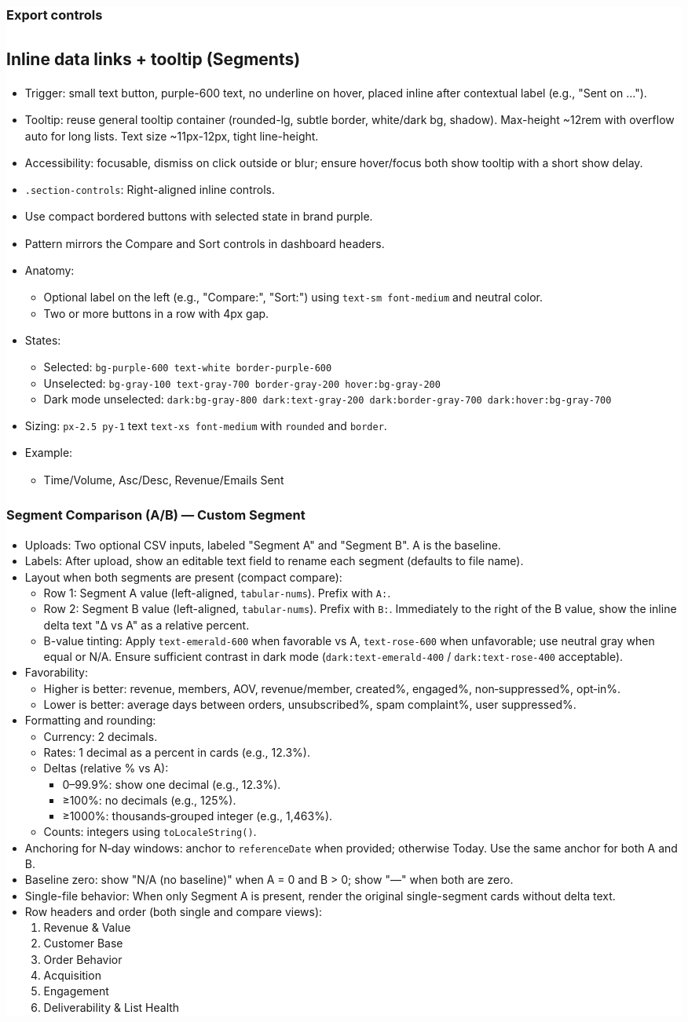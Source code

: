 
### Export controls

## Inline data links + tooltip (Segments)
- Trigger: small text button, purple-600 text, no underline on hover, placed inline after contextual label (e.g., "Sent on …").
- Tooltip: reuse general tooltip container (rounded-lg, subtle border, white/dark bg, shadow). Max-height ~12rem with overflow auto for long lists. Text size ~11px-12px, tight line-height.
- Accessibility: focusable, dismiss on click outside or blur; ensure hover/focus both show tooltip with a short show delay.
- `.section-controls`: Right-aligned inline controls.

- Use compact bordered buttons with selected state in brand purple.
- Pattern mirrors the Compare and Sort controls in dashboard headers.
- Anatomy:
  - Optional label on the left (e.g., "Compare:", "Sort:") using `text-sm font-medium` and neutral color.
  - Two or more buttons in a row with 4px gap.
- States:
  - Selected: `bg-purple-600 text-white border-purple-600`
  - Unselected: `bg-gray-100 text-gray-700 border-gray-200 hover:bg-gray-200`
  - Dark mode unselected: `dark:bg-gray-800 dark:text-gray-200 dark:border-gray-700 dark:hover:bg-gray-700`
- Sizing: `px-2.5 py-1` text `text-xs font-medium` with `rounded` and `border`.
- Example:
  - Time/Volume, Asc/Desc, Revenue/Emails Sent

### Segment Comparison (A/B) — Custom Segment
- Uploads: Two optional CSV inputs, labeled "Segment A" and "Segment B". A is the baseline.
- Labels: After upload, show an editable text field to rename each segment (defaults to file name).
- Layout when both segments are present (compact compare):
  - Row 1: Segment A value (left-aligned, `tabular-nums`). Prefix with `A:`.
  - Row 2: Segment B value (left-aligned, `tabular-nums`). Prefix with `B:`. Immediately to the right of the B value, show the inline delta text "Δ vs A" as a relative percent.
  - B-value tinting: Apply `text-emerald-600` when favorable vs A, `text-rose-600` when unfavorable; use neutral gray when equal or N/A. Ensure sufficient contrast in dark mode (`dark:text-emerald-400` / `dark:text-rose-400` acceptable).
- Favorability:
  - Higher is better: revenue, members, AOV, revenue/member, created%, engaged%, non‑suppressed%, opt‑in%.
  - Lower is better: average days between orders, unsubscribed%, spam complaint%, user suppressed%.
- Formatting and rounding:
  - Currency: 2 decimals.
  - Rates: 1 decimal as a percent in cards (e.g., 12.3%).
  - Deltas (relative % vs A):
    - 0–99.9%: show one decimal (e.g., 12.3%).
    - ≥100%: no decimals (e.g., 125%).
    - ≥1000%: thousands‑grouped integer (e.g., 1,463%).
  - Counts: integers using `toLocaleString()`.
- Anchoring for N‑day windows: anchor to `referenceDate` when provided; otherwise Today. Use the same anchor for both A and B.
- Baseline zero: show "N/A (no baseline)" when A = 0 and B > 0; show "—" when both are zero.
- Single-file behavior: When only Segment A is present, render the original single-segment cards without delta text.
- Row headers and order (both single and compare views):
  1) Revenue & Value
  2) Customer Base
  3) Order Behavior
  4) Acquisition
  5) Engagement
  6) Deliverability & List Health
